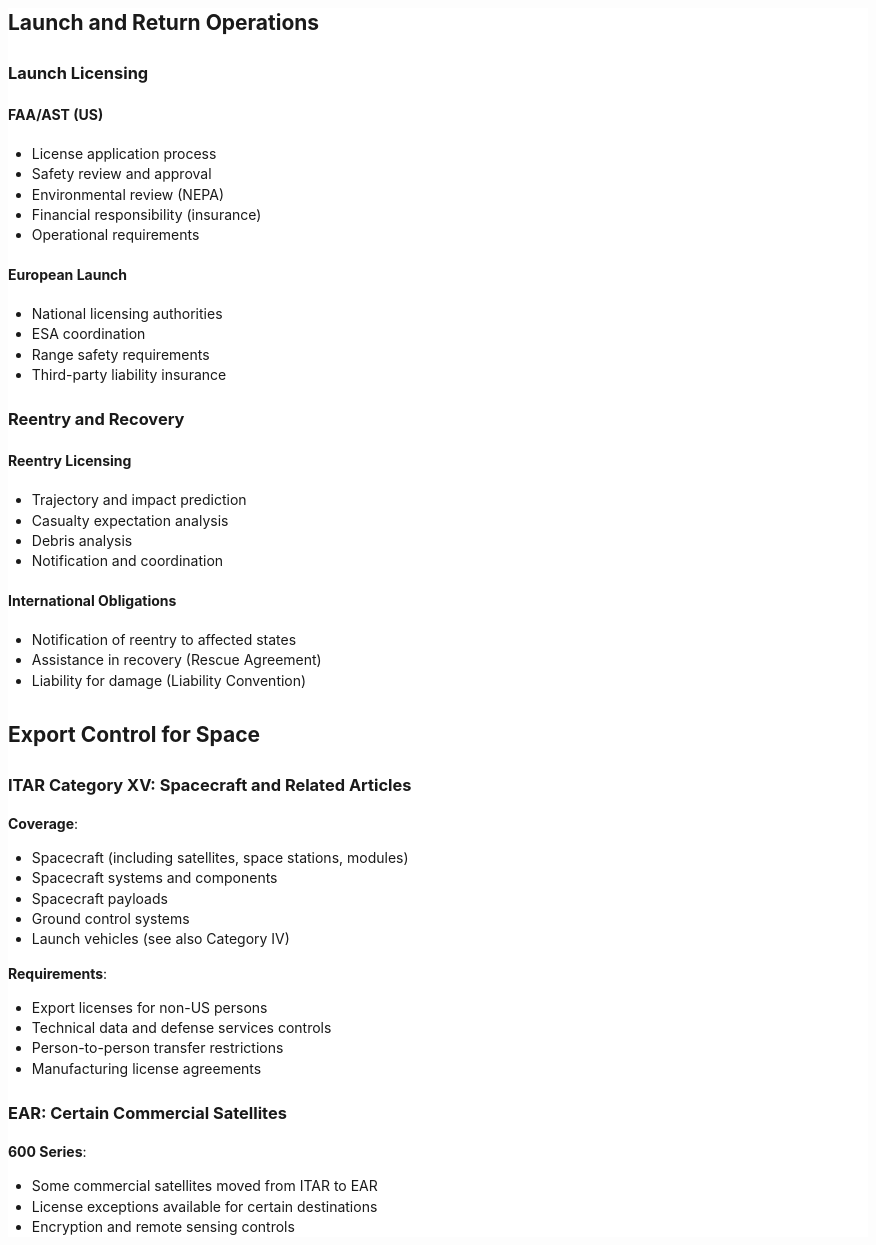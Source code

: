 ## Launch and Return Operations

### Launch Licensing

#### FAA/AST (US)
- License application process
- Safety review and approval
- Environmental review (NEPA)
- Financial responsibility (insurance)
- Operational requirements

#### European Launch
- National licensing authorities
- ESA coordination
- Range safety requirements
- Third-party liability insurance

### Reentry and Recovery

#### Reentry Licensing
- Trajectory and impact prediction
- Casualty expectation analysis
- Debris analysis
- Notification and coordination

#### International Obligations
- Notification of reentry to affected states
- Assistance in recovery (Rescue Agreement)
- Liability for damage (Liability Convention)

## Export Control for Space

### ITAR Category XV: Spacecraft and Related Articles
**Coverage**:
- Spacecraft (including satellites, space stations, modules)
- Spacecraft systems and components
- Spacecraft payloads
- Ground control systems
- Launch vehicles (see also Category IV)

**Requirements**:
- Export licenses for non-US persons
- Technical data and defense services controls
- Person-to-person transfer restrictions
- Manufacturing license agreements

### EAR: Certain Commercial Satellites
**600 Series**:
- Some commercial satellites moved from ITAR to EAR
- License exceptions available for certain destinations
- Encryption and remote sensing controls
